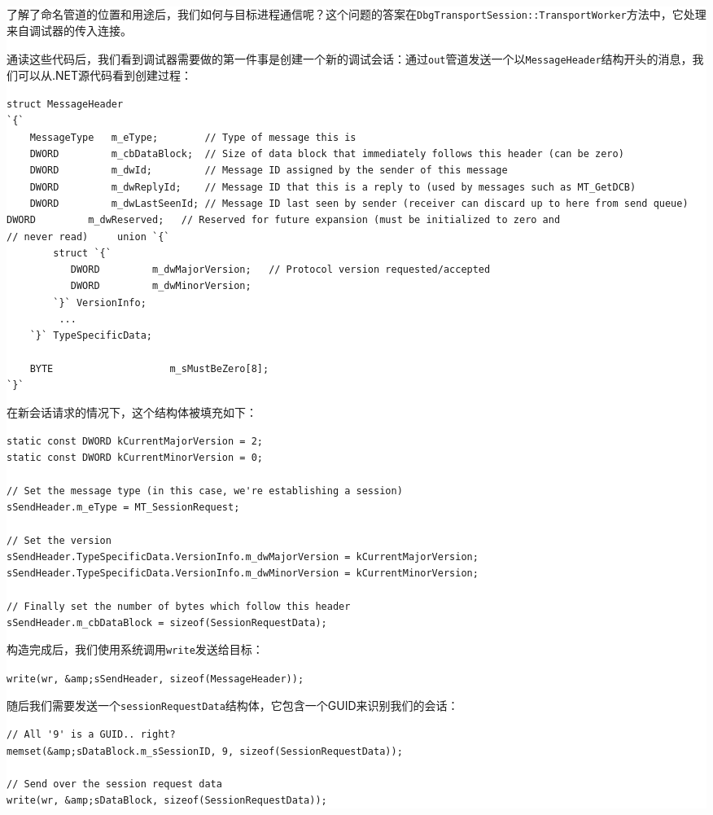 了解了命名管道的位置和用途后，我们如何与目标进程通信呢？这个问题的答案在`DbgTransportSession::TransportWorker`方法中，它处理来自调试器的传入连接。

通读这些代码后，我们看到调试器需要做的第一件事是创建一个新的调试会话：通过`out`管道发送一个以`MessageHeader`结构开头的消息，我们可以从.NET源代码看到创建过程：

```
struct MessageHeader 
`{` 
    MessageType   m_eType;        // Type of message this is 
    DWORD         m_cbDataBlock;  // Size of data block that immediately follows this header (can be zero) 
    DWORD         m_dwId;         // Message ID assigned by the sender of this message 
    DWORD         m_dwReplyId;    // Message ID that this is a reply to (used by messages such as MT_GetDCB) 
    DWORD         m_dwLastSeenId; // Message ID last seen by sender (receiver can discard up to here from send queue)     DWORD         m_dwReserved;   // Reserved for future expansion (must be initialized to zero and                                             // never read)     union `{` 
        struct `{` 
           DWORD         m_dwMajorVersion;   // Protocol version requested/accepted 
           DWORD         m_dwMinorVersion; 
        `}` VersionInfo; 
         ... 
    `}` TypeSpecificData; 

    BYTE                    m_sMustBeZero[8]; 
`}`
```

在新会话请求的情况下，这个结构体被填充如下：

```
static const DWORD kCurrentMajorVersion = 2; 
static const DWORD kCurrentMinorVersion = 0; 

// Set the message type (in this case, we're establishing a session) 
sSendHeader.m_eType = MT_SessionRequest; 

// Set the version
sSendHeader.TypeSpecificData.VersionInfo.m_dwMajorVersion = kCurrentMajorVersion;
sSendHeader.TypeSpecificData.VersionInfo.m_dwMinorVersion = kCurrentMinorVersion; 

// Finally set the number of bytes which follow this header 
sSendHeader.m_cbDataBlock = sizeof(SessionRequestData);
```

构造完成后，我们使用系统调用`write`发送给目标：

```
write(wr, &amp;sSendHeader, sizeof(MessageHeader));
```

随后我们需要发送一个`sessionRequestData`结构体，它包含一个GUID来识别我们的会话：

```
// All '9' is a GUID.. right?
memset(&amp;sDataBlock.m_sSessionID, 9, sizeof(SessionRequestData)); 

// Send over the session request data 
write(wr, &amp;sDataBlock, sizeof(SessionRequestData));
```
